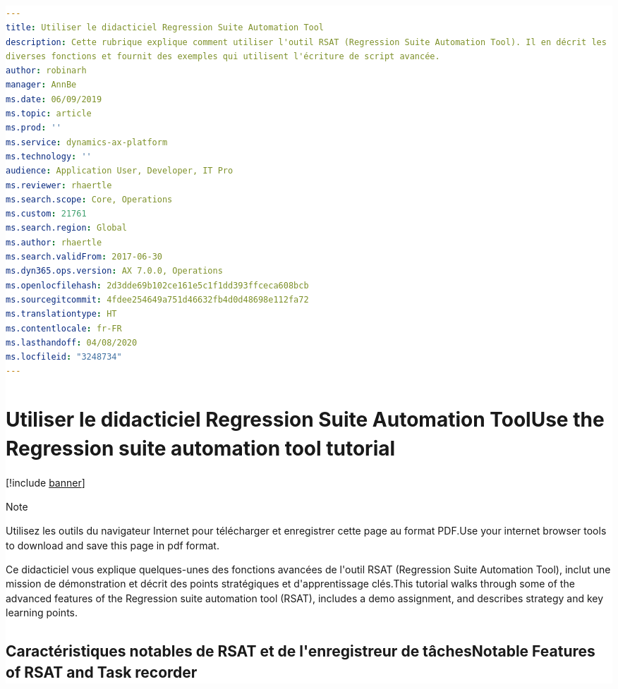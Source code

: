 ```yaml
---
title: Utiliser le didacticiel Regression Suite Automation Tool
description: Cette rubrique explique comment utiliser l'outil RSAT (Regression Suite Automation Tool). Il en décrit les diverses fonctions et fournit des exemples qui utilisent l'écriture de script avancée.
author: robinarh
manager: AnnBe
ms.date: 06/09/2019
ms.topic: article
ms.prod: ''
ms.service: dynamics-ax-platform
ms.technology: ''
audience: Application User, Developer, IT Pro
ms.reviewer: rhaertle
ms.search.scope: Core, Operations
ms.custom: 21761
ms.search.region: Global
ms.author: rhaertle
ms.search.validFrom: 2017-06-30
ms.dyn365.ops.version: AX 7.0.0, Operations
ms.openlocfilehash: 2d3dde69b102ce161e5c1f1dd393ffceca608bcb
ms.sourcegitcommit: 4fdee254649a751d46632fb4d0d48698e112fa72
ms.translationtype: HT
ms.contentlocale: fr-FR
ms.lasthandoff: 04/08/2020
ms.locfileid: "3248734"
---
```

# <a name="use-the-regression-suite-automation-tool-tutorial"></a><span data-ttu-id="6ba6d-104">Utiliser le didacticiel Regression Suite Automation Tool</span><span class="sxs-lookup"><span data-stu-id="6ba6d-104">Use the Regression suite automation tool tutorial</span></span>

[!include [banner](../includes/banner.md)]

> [!NOTE]
> <span data-ttu-id="6ba6d-105">Utilisez les outils du navigateur Internet pour télécharger et enregistrer cette page au format PDF.</span><span class="sxs-lookup"><span data-stu-id="6ba6d-105">Use your internet browser tools to download and save this page in pdf format.</span></span> 

<span data-ttu-id="6ba6d-106">Ce didacticiel vous explique quelques-unes des fonctions avancées de l'outil RSAT (Regression Suite Automation Tool), inclut une mission de démonstration et décrit des points stratégiques et d'apprentissage clés.</span><span class="sxs-lookup"><span data-stu-id="6ba6d-106">This tutorial walks through some of the advanced features of the Regression suite automation tool (RSAT), includes a demo assignment, and describes strategy and key learning points.</span></span> 

## <a name="notable-features-of-rsat-and-task-recorder"></a><span data-ttu-id="6ba6d-107">Caractéristiques notables de RSAT et de l'enregistreur de tâches</span><span class="sxs-lookup"><span data-stu-id="6ba6d-107">Notable Features of RSAT and Task recorder</span></span>
